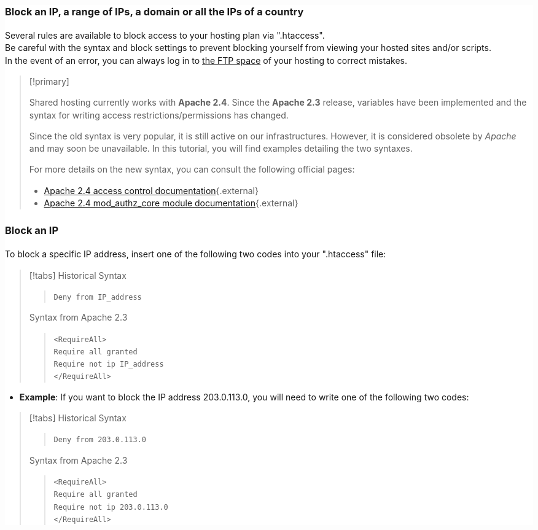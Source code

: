 ### Block an IP, a range of IPs, a domain or all the IPs of a country

Several rules are available to block access to your hosting plan via ".htaccess".<br>
Be careful with the syntax and block settings to prevent blocking yourself from viewing your hosted sites and/or scripts.<br>
In the event of an error, you can always log in to [the FTP space](/pages/web_cloud/web_hosting/ftp_connection) of your hosting to correct mistakes.

> [!primary]
>
> Shared hosting currently works with **Apache 2.4**. Since the **Apache 2.3** release, variables have been implemented and the syntax for writing access restrictions/permissions has changed.
>
> Since the old syntax is very popular, it is still active on our infrastructures. However, it is considered obsolete by *Apache* and may soon be unavailable. In this tutorial, you will find examples detailing the two syntaxes.
>
> For more details on the new syntax, you can consult the following official pages:
>
> - [Apache 2.4 access control documentation](https://httpd.apache.org/docs/2.4/en/howto/access.html){.external}
> - [Apache 2.4 mod_authz_core module documentation](https://httpd.apache.org/docs/2.4/mod/mod_authz_core.html){.external}
>

### Block an IP

To block a specific IP address, insert one of the following two codes into your ".htaccess" file:

> [!tabs]
> Historical Syntax
>>
>> ```bash
>> Deny from IP_address
>> ```
>>
> Syntax from Apache 2.3
>>
>> ```bash
>> <RequireAll>
>> Require all granted
>> Require not ip IP_address
>> </RequireAll>
>> ```
>>

- **Example**: If you want to block the IP address 203.0.113.0, you will need to write one of the following two codes:

> [!tabs]
> Historical Syntax
>>
>> ```bash
>> Deny from 203.0.113.0
>> ```
>>
> Syntax from Apache 2.3
>>
>> ```bash
>> <RequireAll>
>> Require all granted
>> Require not ip 203.0.113.0
>> </RequireAll>
>> ```